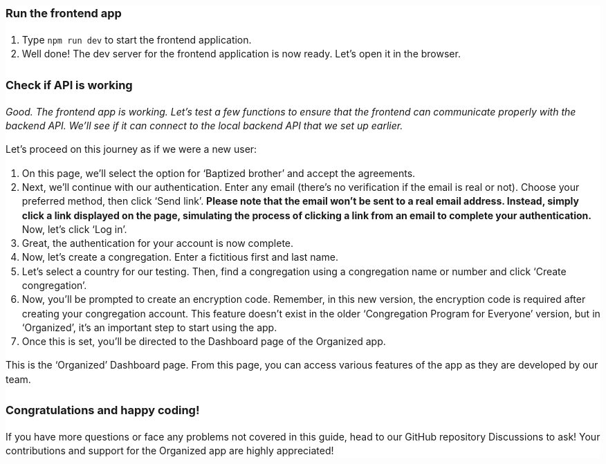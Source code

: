 ### Run the frontend app

1. Type `npm run dev` to start the frontend application.
2. Well done! The dev server for the frontend application is now ready. Let’s open it in the browser.

### Check if API is working

_Good. The frontend app is working. Let’s test a few functions to ensure that the frontend can communicate properly with the backend API. We’ll see if it can connect to the local backend API that we set up earlier._

Let’s proceed on this journey as if we were a new user:

1. On this page, we’ll select the option for ‘Baptized brother’ and accept the agreements.
2. Next, we’ll continue with our authentication. Enter any email (there’s no verification if the email is real or not). Choose your preferred method, then click ‘Send link’. **Please note that the email won’t be sent to a real email address. Instead, simply click a link displayed on the page, simulating the process of clicking a link from an email to complete your authentication.** Now, let’s click ‘Log in’.
3. Great, the authentication for your account is now complete.
4. Now, let’s create a congregation. Enter a fictitious first and last name.
5. Let’s select a country for our testing. Then, find a congregation using a congregation name or number and click ‘Create congregation’.
6. Now, you’ll be prompted to create an encryption code. Remember, in this new version, the encryption code is required after creating your congregation account. This feature doesn’t exist in the older ‘Congregation Program for Everyone’ version, but in ‘Organized’, it’s an important step to start using the app.
7. Once this is set, you’ll be directed to the Dashboard page of the Organized app.

This is the ‘Organized’ Dashboard page. From this page, you can access various features of the app as they are developed by our team.

### Congratulations and happy coding!

If you have more questions or face any problems not covered in this guide, head to our GitHub repository Discussions to ask! Your contributions and support for the Organized app are highly appreciated!
